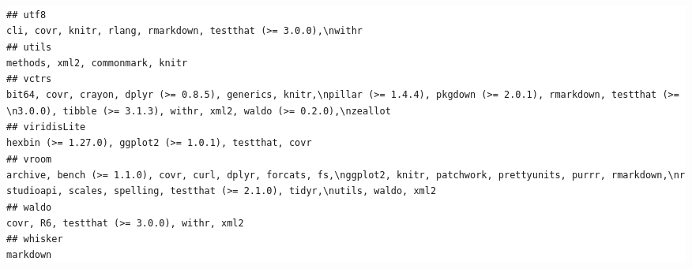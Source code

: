     ## utf8                                                                                                                                                                                                                                                                                                   cli, covr, knitr, rlang, rmarkdown, testthat (>= 3.0.0),\nwithr
    ## utils                                                                                                                                                                                                                                                                                                                                 methods, xml2, commonmark, knitr
    ## vctrs                                                                                                                                                                      bit64, covr, crayon, dplyr (>= 0.8.5), generics, knitr,\npillar (>= 1.4.4), pkgdown (>= 2.0.1), rmarkdown, testthat (>=\n3.0.0), tibble (>= 3.1.3), withr, xml2, waldo (>= 0.2.0),\nzeallot
    ## viridisLite                                                                                                                                                                                                                                                                                                     hexbin (>= 1.27.0), ggplot2 (>= 1.0.1), testthat, covr
    ## vroom                                                                                                                                                             archive, bench (>= 1.1.0), covr, curl, dplyr, forcats, fs,\nggplot2, knitr, patchwork, prettyunits, purrr, rmarkdown,\nrstudioapi, scales, spelling, testthat (>= 2.1.0), tidyr,\nutils, waldo, xml2
    ## waldo                                                                                                                                                                                                                                                                                                                       covr, R6, testthat (>= 3.0.0), withr, xml2
    ## whisker                                                                                                                                                                                                                                                                                                                                                       markdown